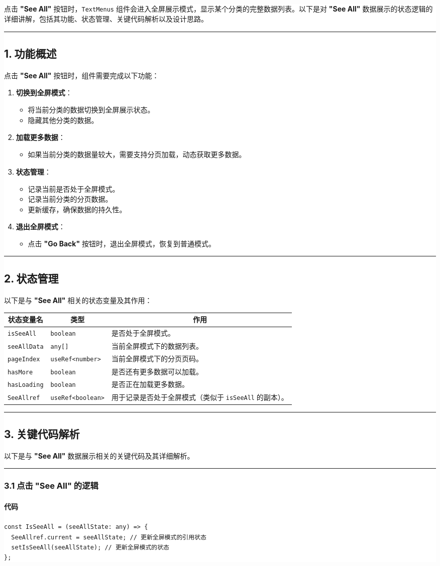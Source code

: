 点击 **"See All"** 按钮时，`TextMenus` 组件会进入全屏展示模式，显示某个分类的完整数据列表。以下是对 **"See All"** 数据展示的状态逻辑的详细讲解，包括其功能、状态管理、关键代码解析以及设计思路。

---

## **1. 功能概述**

点击 **"See All"** 按钮时，组件需要完成以下功能：
1. **切换到全屏模式**：
   - 将当前分类的数据切换到全屏展示状态。
   - 隐藏其他分类的数据。

2. **加载更多数据**：
   - 如果当前分类的数据量较大，需要支持分页加载，动态获取更多数据。

3. **状态管理**：
   - 记录当前是否处于全屏模式。
   - 记录当前分类的分页数据。
   - 更新缓存，确保数据的持久性。

4. **退出全屏模式**：
   - 点击 **"Go Back"** 按钮时，退出全屏模式，恢复到普通模式。

---

## **2. 状态管理**

以下是与 **"See All"** 相关的状态变量及其作用：

| 状态变量名       | 类型                     | 作用                                                                 |
|------------------|--------------------------|----------------------------------------------------------------------|
| `isSeeAll`       | `boolean`                | 是否处于全屏模式。                                                   |
| `seeAllData`     | `any[]`                  | 当前全屏模式下的数据列表。                                           |
| `pageIndex`      | `useRef<number>`         | 当前全屏模式下的分页页码。                                           |
| `hasMore`        | `boolean`                | 是否还有更多数据可以加载。                                           |
| `hasLoading`     | `boolean`                | 是否正在加载更多数据。                                               |
| `SeeAllref`      | `useRef<boolean>`        | 用于记录是否处于全屏模式（类似于 `isSeeAll` 的副本）。               |

---

## **3. 关键代码解析**

以下是与 **"See All"** 数据展示相关的关键代码及其详细解析。

---

### **3.1 点击 "See All" 的逻辑**

#### **代码**
```tsx
const IsSeeAll = (seeAllState: any) => {
  SeeAllref.current = seeAllState; // 更新全屏模式的引用状态
  setIsSeeAll(seeAllState); // 更新全屏模式的状态
};
```
